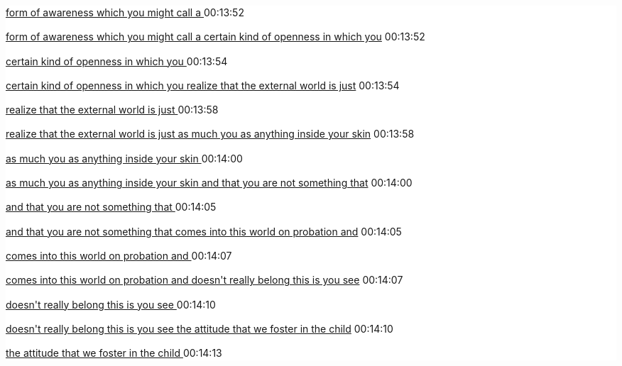 [form of awareness which you might call a
 ](https://www.youtube.com/watch?v=__xvUHDzyHo#t=00h13m52s)
00:13:52

[form of awareness which you might call a
certain kind of openness in which you](https://www.youtube.com/watch?v=__xvUHDzyHo#t=00h13m52s)
00:13:52

[certain kind of openness in which you
 ](https://www.youtube.com/watch?v=__xvUHDzyHo#t=00h13m54s)
00:13:54

[certain kind of openness in which you
realize that the external world is just](https://www.youtube.com/watch?v=__xvUHDzyHo#t=00h13m54s)
00:13:54

[realize that the external world is just
 ](https://www.youtube.com/watch?v=__xvUHDzyHo#t=00h13m58s)
00:13:58

[realize that the external world is just
as much you as anything inside your skin](https://www.youtube.com/watch?v=__xvUHDzyHo#t=00h13m58s)
00:13:58

[as much you as anything inside your skin
 ](https://www.youtube.com/watch?v=__xvUHDzyHo#t=00h14m00s)
00:14:00

[as much you as anything inside your skin
and that you are not something that](https://www.youtube.com/watch?v=__xvUHDzyHo#t=00h14m00s)
00:14:00

[and that you are not something that
 ](https://www.youtube.com/watch?v=__xvUHDzyHo#t=00h14m05s)
00:14:05

[and that you are not something that
comes into this world on probation and](https://www.youtube.com/watch?v=__xvUHDzyHo#t=00h14m05s)
00:14:05

[comes into this world on probation and
 ](https://www.youtube.com/watch?v=__xvUHDzyHo#t=00h14m07s)
00:14:07

[comes into this world on probation and
doesn't really belong this is you see](https://www.youtube.com/watch?v=__xvUHDzyHo#t=00h14m07s)
00:14:07

[doesn't really belong this is you see
 ](https://www.youtube.com/watch?v=__xvUHDzyHo#t=00h14m10s)
00:14:10

[doesn't really belong this is you see
the attitude that we foster in the child](https://www.youtube.com/watch?v=__xvUHDzyHo#t=00h14m10s)
00:14:10

[the attitude that we foster in the child
 ](https://www.youtube.com/watch?v=__xvUHDzyHo#t=00h14m13s)
00:14:13
